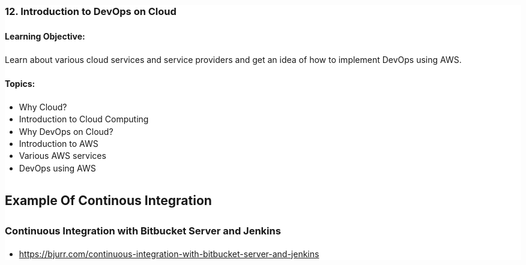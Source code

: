 ### 12. Introduction to DevOps on Cloud
#### Learning Objective:
Learn about various cloud services and service providers and get an idea of how to implement DevOps using AWS.

#### Topics:
-   Why Cloud?
-   Introduction to Cloud Computing
-   Why DevOps on Cloud?
-   Introduction to AWS
-   Various AWS services
-   DevOps using AWS

## Example Of Continous Integration
### Continuous Integration with Bitbucket Server and Jenkins

-   https://bjurr.com/continuous-integration-with-bitbucket-server-and-jenkins
